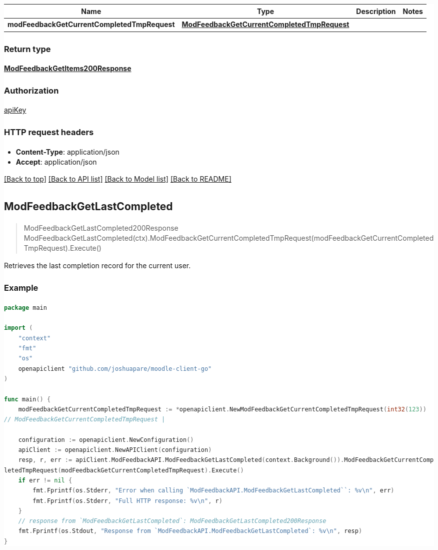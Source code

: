 
Name | Type | Description  | Notes
------------- | ------------- | ------------- | -------------
 **modFeedbackGetCurrentCompletedTmpRequest** | [**ModFeedbackGetCurrentCompletedTmpRequest**](ModFeedbackGetCurrentCompletedTmpRequest.md) |  | 

### Return type

[**ModFeedbackGetItems200Response**](ModFeedbackGetItems200Response.md)

### Authorization

[apiKey](../README.md#apiKey)

### HTTP request headers

- **Content-Type**: application/json
- **Accept**: application/json

[[Back to top]](#) [[Back to API list]](../README.md#documentation-for-api-endpoints)
[[Back to Model list]](../README.md#documentation-for-models)
[[Back to README]](../README.md)


## ModFeedbackGetLastCompleted

> ModFeedbackGetLastCompleted200Response ModFeedbackGetLastCompleted(ctx).ModFeedbackGetCurrentCompletedTmpRequest(modFeedbackGetCurrentCompletedTmpRequest).Execute()

Retrieves the last completion record for the current user.



### Example

```go
package main

import (
	"context"
	"fmt"
	"os"
	openapiclient "github.com/joshuapare/moodle-client-go"
)

func main() {
	modFeedbackGetCurrentCompletedTmpRequest := *openapiclient.NewModFeedbackGetCurrentCompletedTmpRequest(int32(123)) // ModFeedbackGetCurrentCompletedTmpRequest | 

	configuration := openapiclient.NewConfiguration()
	apiClient := openapiclient.NewAPIClient(configuration)
	resp, r, err := apiClient.ModFeedbackAPI.ModFeedbackGetLastCompleted(context.Background()).ModFeedbackGetCurrentCompletedTmpRequest(modFeedbackGetCurrentCompletedTmpRequest).Execute()
	if err != nil {
		fmt.Fprintf(os.Stderr, "Error when calling `ModFeedbackAPI.ModFeedbackGetLastCompleted``: %v\n", err)
		fmt.Fprintf(os.Stderr, "Full HTTP response: %v\n", r)
	}
	// response from `ModFeedbackGetLastCompleted`: ModFeedbackGetLastCompleted200Response
	fmt.Fprintf(os.Stdout, "Response from `ModFeedbackAPI.ModFeedbackGetLastCompleted`: %v\n", resp)
}
```
